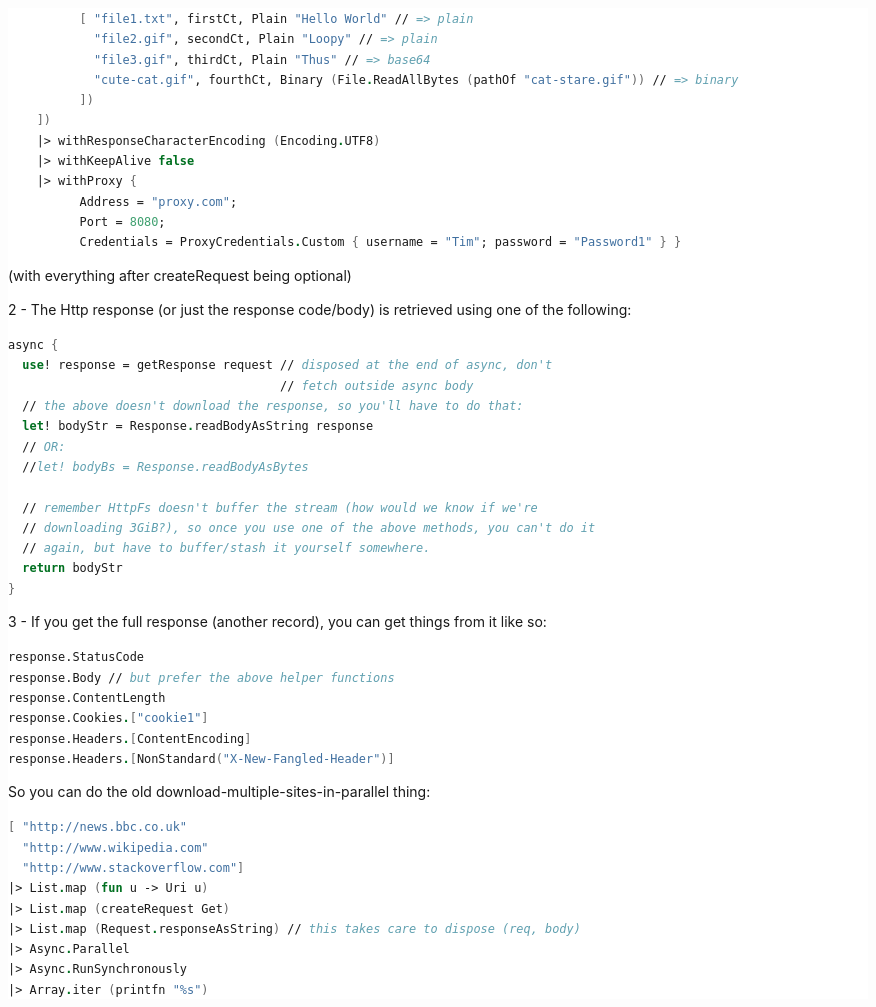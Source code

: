 ``` fsharp
          [ "file1.txt", firstCt, Plain "Hello World" // => plain
            "file2.gif", secondCt, Plain "Loopy" // => plain
            "file3.gif", thirdCt, Plain "Thus" // => base64
            "cute-cat.gif", fourthCt, Binary (File.ReadAllBytes (pathOf "cat-stare.gif")) // => binary
          ])
    ])
    |> withResponseCharacterEncoding (Encoding.UTF8)
    |> withKeepAlive false
    |> withProxy {
          Address = "proxy.com";
          Port = 8080;
          Credentials = ProxyCredentials.Custom { username = "Tim"; password = "Password1" } }
```

(with everything after createRequest being optional)
  
2 - The Http response (or just the response code/body) is retrieved using one of the following:

``` fsharp
async {
  use! response = getResponse request // disposed at the end of async, don't
                                      // fetch outside async body
  // the above doesn't download the response, so you'll have to do that:
  let! bodyStr = Response.readBodyAsString response
  // OR:
  //let! bodyBs = Response.readBodyAsBytes

  // remember HttpFs doesn't buffer the stream (how would we know if we're
  // downloading 3GiB?), so once you use one of the above methods, you can't do it
  // again, but have to buffer/stash it yourself somewhere.
  return bodyStr
}
```

3 - If you get the full response (another record), you can get things from it like so:

``` fsharp
response.StatusCode
response.Body // but prefer the above helper functions
response.ContentLength
response.Cookies.["cookie1"]
response.Headers.[ContentEncoding]
response.Headers.[NonStandard("X-New-Fangled-Header")]
```

So you can do the old download-multiple-sites-in-parallel thing:

``` fsharp
[ "http://news.bbc.co.uk"
  "http://www.wikipedia.com"
  "http://www.stackoverflow.com"]
|> List.map (fun u -> Uri u)
|> List.map (createRequest Get)
|> List.map (Request.responseAsString) // this takes care to dispose (req, body)
|> Async.Parallel
|> Async.RunSynchronously
|> Array.iter (printfn "%s")
```
